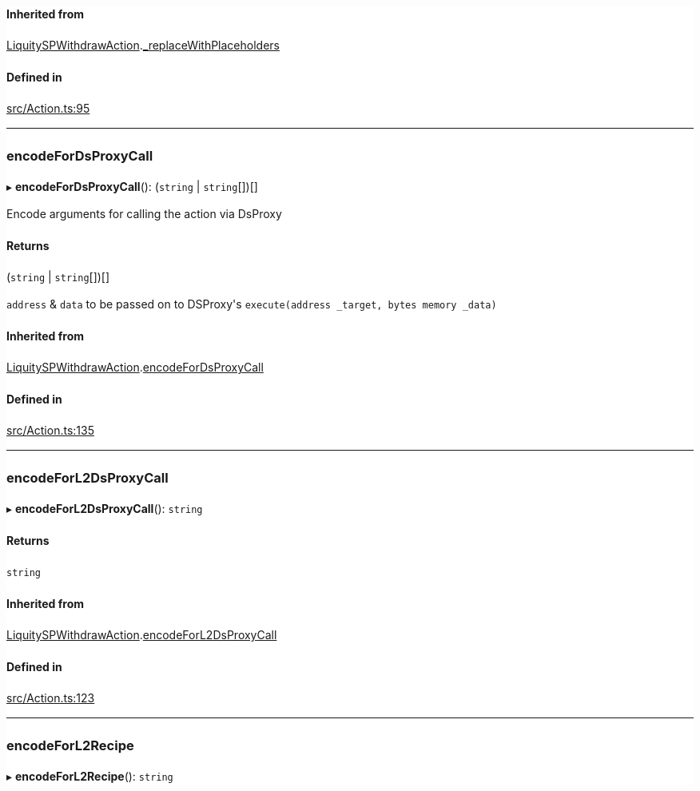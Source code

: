 #### Inherited from

[LiquitySPWithdrawAction](LiquitySPWithdrawAction.md).[_replaceWithPlaceholders](LiquitySPWithdrawAction.md#_replacewithplaceholders)

#### Defined in

[src/Action.ts:95](https://github.com/defisaver/defisaver-sdk/blob/7ebb702/src/Action.ts#L95)

___

### encodeForDsProxyCall

▸ **encodeForDsProxyCall**(): (`string` \| `string`[])[]

Encode arguments for calling the action via DsProxy

#### Returns

(`string` \| `string`[])[]

`address` & `data` to be passed on to DSProxy's `execute(address _target, bytes memory _data)`

#### Inherited from

[LiquitySPWithdrawAction](LiquitySPWithdrawAction.md).[encodeForDsProxyCall](LiquitySPWithdrawAction.md#encodefordsproxycall)

#### Defined in

[src/Action.ts:135](https://github.com/defisaver/defisaver-sdk/blob/7ebb702/src/Action.ts#L135)

___

### encodeForL2DsProxyCall

▸ **encodeForL2DsProxyCall**(): `string`

#### Returns

`string`

#### Inherited from

[LiquitySPWithdrawAction](LiquitySPWithdrawAction.md).[encodeForL2DsProxyCall](LiquitySPWithdrawAction.md#encodeforl2dsproxycall)

#### Defined in

[src/Action.ts:123](https://github.com/defisaver/defisaver-sdk/blob/7ebb702/src/Action.ts#L123)

___

### encodeForL2Recipe

▸ **encodeForL2Recipe**(): `string`
